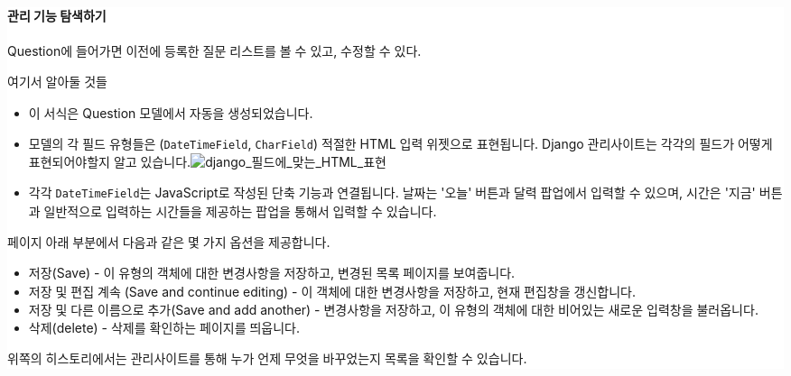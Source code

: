 #### 관리 기능 탐색하기

Question에 들어가면 이전에 등록한 질문 리스트를 볼 수 있고, 수정할 수 있다.

여기서 알아둘 것들

- 이 서식은 Question 모델에서 자동을 생성되었습니다.

- 모델의 각 필드 유형들은 (`DateTimeField`, `CharField`) 적절한 HTML 입력 위젯으로 표현됩니다. Django 관리사이트는 각각의 필드가 어떻게 표현되어야할지 알고 있습니다.![django_필드에_맞는_HTML_표현](https://user-images.githubusercontent.com/53068706/107882547-49f5f780-6f2d-11eb-9c7e-6ef6f0f1b98d.PNG)

- 각각 `DateTimeField`는 JavaScript로 작성된 단축 기능과 연결됩니다. 날짜는 '오늘' 버튼과 달력 팝업에서 입력할 수 있으며, 시간은 '지금' 버튼과 일반적으로 입력하는 시간들을 제공하는 팝업을 통해서 입력할 수 있습니다.

페이지 아래 부분에서 다음과 같은 몇 가지 옵션을 제공합니다.

- 저장(Save) - 이 유형의 객체에 대한 변경사항을 저장하고, 변경된 목록 페이지를 보여줍니다.
- 저장 및 편집 계속 (Save and continue editing) - 이 객체에 대한 변경사항을 저장하고, 현재 편집창을 갱신합니다.
- 저장 및 다른 이름으로 추가(Save and add another) - 변경사항을 저장하고, 이 유형의 객체에 대한 비어있는 새로운 입력창을 불러옵니다.
- 삭제(delete) - 삭제를 확인하는 페이지를 띄웁니다.

위쪽의 히스토리에서는 관리사이트를 통해 누가 언제 무엇을 바꾸었는지 목록을 확인할 수 있습니다.
